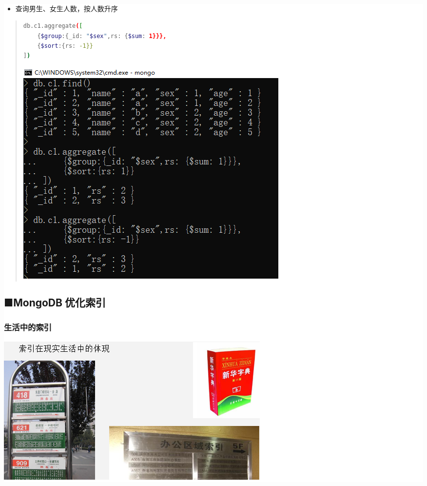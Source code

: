 - 查询男生、女生人数，按人数升序

> ```bash
> db.c1.aggregate([
>     {$group:{_id: "$sex",rs: {$sum: 1}}},
>     {$sort:{rs: -1}}
> ])
> ```
>
> ![1585474498560](./img/1585474498560.png)

## ■MongoDB 优化索引

### 生活中的索引

![1585474692372](./img/1585474692372.png)
